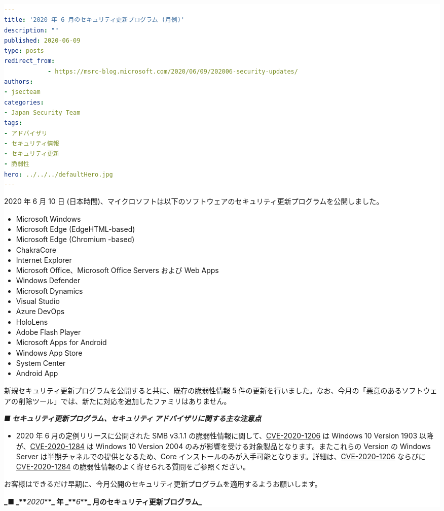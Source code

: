 ```yaml
---
title: '2020 年 6 月のセキュリティ更新プログラム (月例)'
description: ""
published: 2020-06-09
type: posts
redirect_from:
            - https://msrc-blog.microsoft.com/2020/06/09/202006-security-updates/
authors:
- jsecteam
categories:
- Japan Security Team
tags:
- アドバイザリ
- セキュリティ情報
- セキュリティ更新
- 脆弱性
hero: ../../../defaultHero.jpg
---
```

2020 年 6 月 10 日 (日本時間)、マイクロソフトは以下のソフトウェアのセキュリティ更新プログラムを公開しました。

- Microsoft Windows
- Microsoft Edge (EdgeHTML-based)
- Microsoft Edge (Chromium -based)
- ChakraCore
- Internet Explorer
- Microsoft Office、Microsoft Office Servers および Web Apps
- Windows Defender
- Microsoft Dynamics
- Visual Studio
- Azure DevOps
- HoloLens
- Adobe Flash Player
- Microsoft Apps for Android
- Windows App Store
- System Center
- Android App

新規セキュリティ更新プログラムを公開すると共に、既存の脆弱性情報 5 件の更新を行いました。なお、今月の「悪意のあるソフトウェアの削除ツール」では、新たに対応を追加したファミリはありません。

**_■ セキュリティ更新プログラム、セキュリティ アドバイザリに関する主な注意点_**

- 2020 年 6 月の定例リリースに公開された SMB v3.1.1 の脆弱性情報に関して、[CVE-2020-1206](https://portal.msrc.microsoft.com/ja-JP/security-guidance/advisory/CVE-2020-1206) は Windows 10 Version 1903 以降が、[CVE-2020-1284](https://portal.msrc.microsoft.com/ja-JP/security-guidance/advisory/CVE-2020-1284) は Windows 10 Version 2004 のみが影響を受ける対象製品となります。またこれらの Version の Windows Server は半期チャネルでの提供となるため、Core インストールのみが入手可能となります。詳細は、[CVE-2020-1206](https://portal.msrc.microsoft.com/ja-JP/security-guidance/advisory/CVE-2020-1206) ならびに [CVE-2020-1284](https://portal.msrc.microsoft.com/ja-JP/security-guidance/advisory/CVE-2020-1284) の脆弱性情報のよく寄せられる質問をご参照ください。

お客様はできるだけ早期に、今月公開のセキュリティ更新プログラムを適用するようお願いします。

**_■ _\*\***_2020_\***\*_ 年 _\*\***_6_\***\*_ 月のセキュリティ更新プログラム_**

